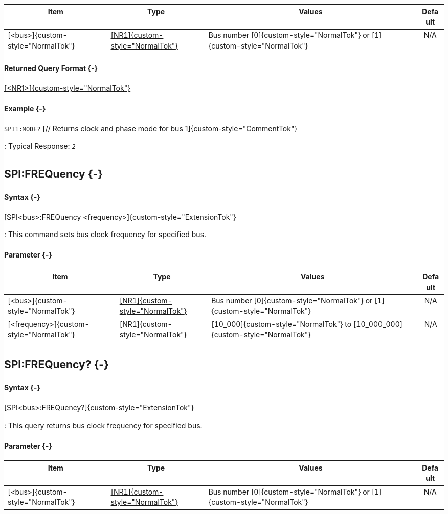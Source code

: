 <div class="table" width="[0.22,0.23,0.40,0.15]">

| Item                                | Type                                    | Values                                                                    | Default |
|-------------------------------------|-----------------------------------------|---------------------------------------------------------------------------|:-------:|
| [\<bus\>]{custom-style="NormalTok"} | [[NR1]{custom-style="NormalTok"}](#nr1) | Bus number [0]{custom-style="NormalTok"} or [1]{custom-style="NormalTok"} |   N/A   |

</div>

#### Returned Query Format {-}

[[\<NR1\>]{custom-style="NormalTok"}](#nr1)

#### Example {-}

`SPI1:MODE?` [// Returns clock and phase mode for bus 1]{custom-style="CommentTok"}

:   Typical Response: _`2`_

## SPI:FREQuency {-}

#### Syntax {-}

[SPI\<bus\>:FREQuency \<frequency\>]{custom-style="ExtensionTok"}

:   This command sets bus clock frequency for specified bus.

#### Parameter {-}

<div class="table" width="[0.22,0.23,0.40,0.15]">

| Item                                      | Type                                    | Values                                                                       | Default |
|-------------------------------------------|-----------------------------------------|------------------------------------------------------------------------------|:-------:|
| [\<bus\>]{custom-style="NormalTok"}       | [[NR1]{custom-style="NormalTok"}](#nr1) | Bus number [0]{custom-style="NormalTok"} or [1]{custom-style="NormalTok"}    |   N/A   |
| [\<frequency\>]{custom-style="NormalTok"} | [[NR1]{custom-style="NormalTok"}](#nr1) | [10_000]{custom-style="NormalTok"} to [10_000_000]{custom-style="NormalTok"} |   N/A   |

</div>

## SPI:FREQuency? {-}

#### Syntax {-}

[SPI\<bus\>:FREQuency?]{custom-style="ExtensionTok"}

:   This query returns bus clock frequency for specified bus.

#### Parameter {-}

<div class="table" width="[0.22,0.23,0.40,0.15]">

| Item                                | Type                                    | Values                                                                    | Default |
|-------------------------------------|-----------------------------------------|---------------------------------------------------------------------------|:-------:|
| [\<bus\>]{custom-style="NormalTok"} | [[NR1]{custom-style="NormalTok"}](#nr1) | Bus number [0]{custom-style="NormalTok"} or [1]{custom-style="NormalTok"} |   N/A   |

</div>
